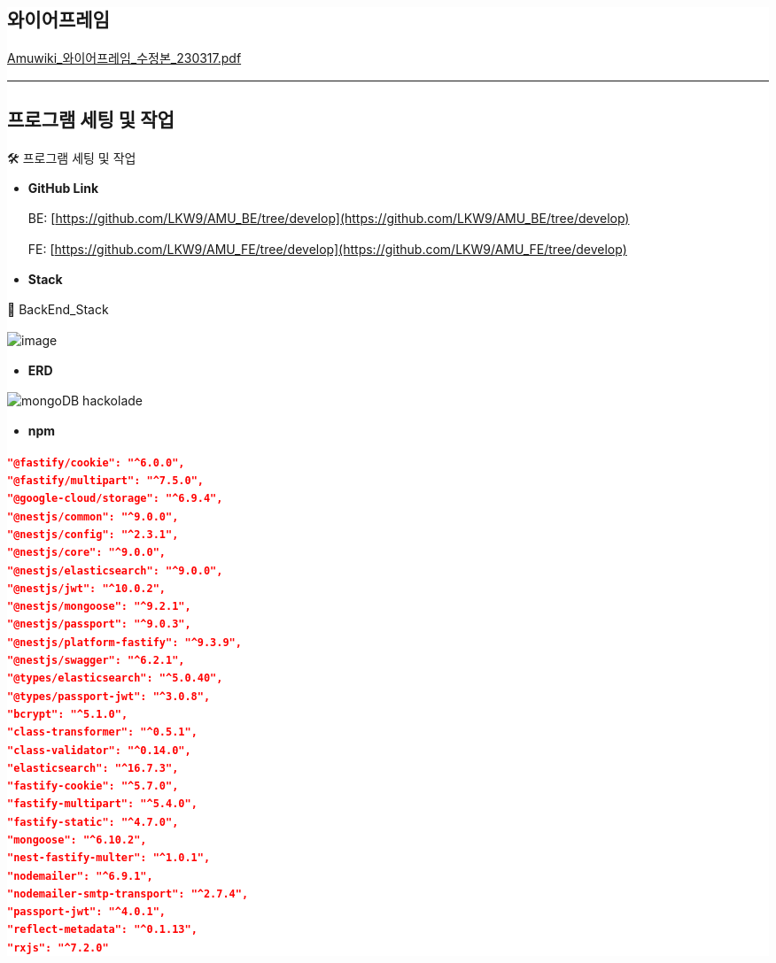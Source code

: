 </aside>

## 와이어프레임

[Amuwiki_와이어프레임_수정본_230317.pdf](https://s3-us-west-2.amazonaws.com/secure.notion-static.com/b1f6ae2f-33f0-4812-a540-c2e29691790e/Amuwiki_%EC%99%80%EC%9D%B4%EC%96%B4%ED%94%84%EB%A0%88%EC%9E%84_%EC%88%98%EC%A0%95%EB%B3%B8_230317.pdf)


---

## 프로그램 세팅 및 작업

<aside>
🛠 프로그램 세팅 및 작업

- **GitHub Link**
    
    BE: [https://github.com/LKW9/AMU_BE/tree/develop](https://github.com/LKW9/AMU_BE/tree/develop)
    
    FE: [https://github.com/LKW9/AMU_FE/tree/develop](https://github.com/LKW9/AMU_FE/tree/develop)
    

- **Stack**
    
    
    <aside>
🔗 BackEnd_Stack

![image](https://user-images.githubusercontent.com/92284361/227672341-89144403-bb92-46e0-b7a2-91583a789470.png)

    

- **ERD**
    
![mongoDB hackolade](https://user-images.githubusercontent.com/117289578/226113241-62171e24-f7a9-49ca-b573-0e9e8fd4d8ff.png)


- **npm**
    
```json
"@fastify/cookie": "^6.0.0",
"@fastify/multipart": "^7.5.0",
"@google-cloud/storage": "^6.9.4",
"@nestjs/common": "^9.0.0",
"@nestjs/config": "^2.3.1",
"@nestjs/core": "^9.0.0",
"@nestjs/elasticsearch": "^9.0.0",
"@nestjs/jwt": "^10.0.2",
"@nestjs/mongoose": "^9.2.1",
"@nestjs/passport": "^9.0.3",
"@nestjs/platform-fastify": "^9.3.9",
"@nestjs/swagger": "^6.2.1",
"@types/elasticsearch": "^5.0.40",
"@types/passport-jwt": "^3.0.8",
"bcrypt": "^5.1.0",
"class-transformer": "^0.5.1",
"class-validator": "^0.14.0",
"elasticsearch": "^16.7.3",
"fastify-cookie": "^5.7.0",
"fastify-multipart": "^5.4.0",
"fastify-static": "^4.7.0",
"mongoose": "^6.10.2",
"nest-fastify-multer": "^1.0.1",
"nodemailer": "^6.9.1",
"nodemailer-smtp-transport": "^2.7.4",
"passport-jwt": "^4.0.1",
"reflect-metadata": "^0.1.13",
"rxjs": "^7.2.0"
```